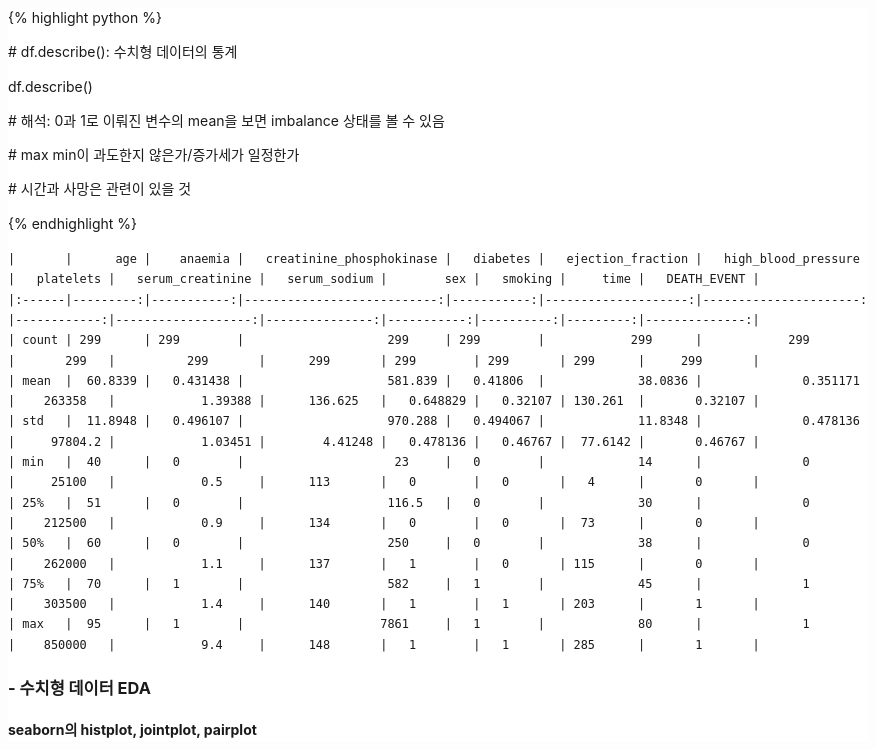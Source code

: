 

{% highlight python %}

\# df.describe(): 수치형 데이터의 통계

df.describe()

\# 해석: 0과 1로 이뤄진 변수의 mean을 보면 imbalance 상태를 볼 수 있음

\# max min이 과도한지 않은가/증가세가 일정한가

\# 시간과 사망은 관련이 있을 것

{% endhighlight %}  



```
|       |      age |    anaemia |   creatinine_phosphokinase |   diabetes |   ejection_fraction |   high_blood_pressure |   platelets |   serum_creatinine |   serum_sodium |        sex |   smoking |     time |   DEATH_EVENT |
|:------|---------:|-----------:|---------------------------:|-----------:|--------------------:|----------------------:|------------:|-------------------:|---------------:|-----------:|----------:|---------:|--------------:|
| count | 299      | 299        |                    299     | 299        |            299      |            299        |       299   |          299       |      299       | 299        | 299       | 299      |     299       |
| mean  |  60.8339 |   0.431438 |                    581.839 |   0.41806  |             38.0836 |              0.351171 |    263358   |            1.39388 |      136.625   |   0.648829 |   0.32107 | 130.261  |       0.32107 |
| std   |  11.8948 |   0.496107 |                    970.288 |   0.494067 |             11.8348 |              0.478136 |     97804.2 |            1.03451 |        4.41248 |   0.478136 |   0.46767 |  77.6142 |       0.46767 |
| min   |  40      |   0        |                     23     |   0        |             14      |              0        |     25100   |            0.5     |      113       |   0        |   0       |   4      |       0       |
| 25%   |  51      |   0        |                    116.5   |   0        |             30      |              0        |    212500   |            0.9     |      134       |   0        |   0       |  73      |       0       |
| 50%   |  60      |   0        |                    250     |   0        |             38      |              0        |    262000   |            1.1     |      137       |   1        |   0       | 115      |       0       |
| 75%   |  70      |   1        |                    582     |   1        |             45      |              1        |    303500   |            1.4     |      140       |   1        |   1       | 203      |       1       |
| max   |  95      |   1        |                   7861     |   1        |             80      |              1        |    850000   |            9.4     |      148       |   1        |   1       | 285      |       1       |
```





### - 수치형 데이터 EDA 

#### seaborn의 histplot, jointplot, pairplot

